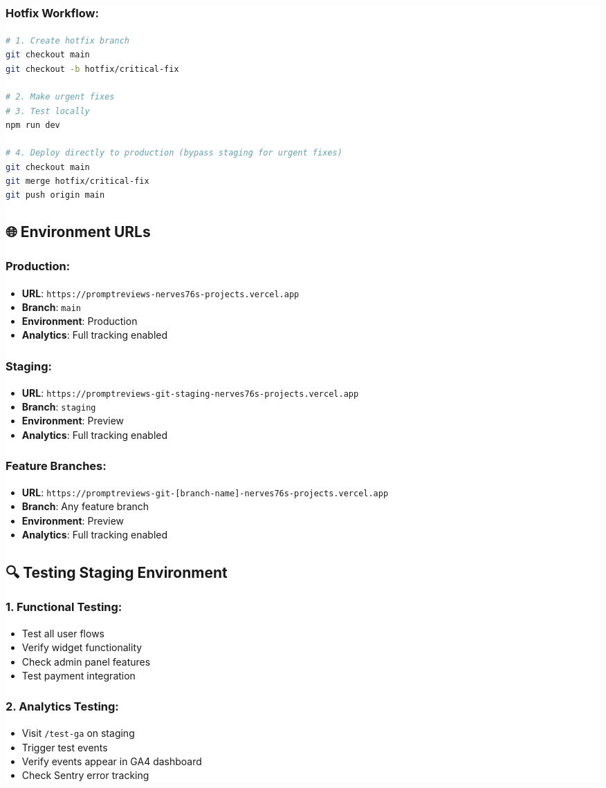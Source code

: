 ### **Hotfix Workflow:**

```bash
# 1. Create hotfix branch
git checkout main
git checkout -b hotfix/critical-fix

# 2. Make urgent fixes
# 3. Test locally
npm run dev

# 4. Deploy directly to production (bypass staging for urgent fixes)
git checkout main
git merge hotfix/critical-fix
git push origin main
```

## 🌐 **Environment URLs**

### **Production:**
- **URL**: `https://promptreviews-nerves76s-projects.vercel.app`
- **Branch**: `main`
- **Environment**: Production
- **Analytics**: Full tracking enabled

### **Staging:**
- **URL**: `https://promptreviews-git-staging-nerves76s-projects.vercel.app`
- **Branch**: `staging`
- **Environment**: Preview
- **Analytics**: Full tracking enabled

### **Feature Branches:**
- **URL**: `https://promptreviews-git-[branch-name]-nerves76s-projects.vercel.app`
- **Branch**: Any feature branch
- **Environment**: Preview
- **Analytics**: Full tracking enabled

## 🔍 **Testing Staging Environment**

### **1. Functional Testing:**
- Test all user flows
- Verify widget functionality
- Check admin panel features
- Test payment integration

### **2. Analytics Testing:**
- Visit `/test-ga` on staging
- Trigger test events
- Verify events appear in GA4 dashboard
- Check Sentry error tracking
